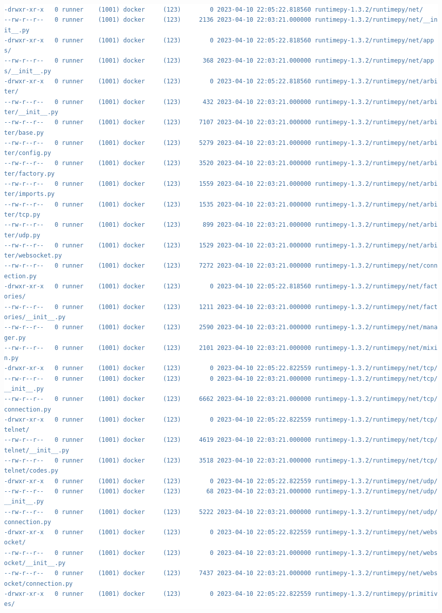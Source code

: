 ```diff
-drwxr-xr-x   0 runner    (1001) docker     (123)        0 2023-04-10 22:05:22.818560 runtimepy-1.3.2/runtimepy/net/
--rw-r--r--   0 runner    (1001) docker     (123)     2136 2023-04-10 22:03:21.000000 runtimepy-1.3.2/runtimepy/net/__init__.py
-drwxr-xr-x   0 runner    (1001) docker     (123)        0 2023-04-10 22:05:22.818560 runtimepy-1.3.2/runtimepy/net/apps/
--rw-r--r--   0 runner    (1001) docker     (123)      368 2023-04-10 22:03:21.000000 runtimepy-1.3.2/runtimepy/net/apps/__init__.py
-drwxr-xr-x   0 runner    (1001) docker     (123)        0 2023-04-10 22:05:22.818560 runtimepy-1.3.2/runtimepy/net/arbiter/
--rw-r--r--   0 runner    (1001) docker     (123)      432 2023-04-10 22:03:21.000000 runtimepy-1.3.2/runtimepy/net/arbiter/__init__.py
--rw-r--r--   0 runner    (1001) docker     (123)     7107 2023-04-10 22:03:21.000000 runtimepy-1.3.2/runtimepy/net/arbiter/base.py
--rw-r--r--   0 runner    (1001) docker     (123)     5279 2023-04-10 22:03:21.000000 runtimepy-1.3.2/runtimepy/net/arbiter/config.py
--rw-r--r--   0 runner    (1001) docker     (123)     3520 2023-04-10 22:03:21.000000 runtimepy-1.3.2/runtimepy/net/arbiter/factory.py
--rw-r--r--   0 runner    (1001) docker     (123)     1559 2023-04-10 22:03:21.000000 runtimepy-1.3.2/runtimepy/net/arbiter/imports.py
--rw-r--r--   0 runner    (1001) docker     (123)     1535 2023-04-10 22:03:21.000000 runtimepy-1.3.2/runtimepy/net/arbiter/tcp.py
--rw-r--r--   0 runner    (1001) docker     (123)      899 2023-04-10 22:03:21.000000 runtimepy-1.3.2/runtimepy/net/arbiter/udp.py
--rw-r--r--   0 runner    (1001) docker     (123)     1529 2023-04-10 22:03:21.000000 runtimepy-1.3.2/runtimepy/net/arbiter/websocket.py
--rw-r--r--   0 runner    (1001) docker     (123)     7272 2023-04-10 22:03:21.000000 runtimepy-1.3.2/runtimepy/net/connection.py
-drwxr-xr-x   0 runner    (1001) docker     (123)        0 2023-04-10 22:05:22.818560 runtimepy-1.3.2/runtimepy/net/factories/
--rw-r--r--   0 runner    (1001) docker     (123)     1211 2023-04-10 22:03:21.000000 runtimepy-1.3.2/runtimepy/net/factories/__init__.py
--rw-r--r--   0 runner    (1001) docker     (123)     2590 2023-04-10 22:03:21.000000 runtimepy-1.3.2/runtimepy/net/manager.py
--rw-r--r--   0 runner    (1001) docker     (123)     2101 2023-04-10 22:03:21.000000 runtimepy-1.3.2/runtimepy/net/mixin.py
-drwxr-xr-x   0 runner    (1001) docker     (123)        0 2023-04-10 22:05:22.822559 runtimepy-1.3.2/runtimepy/net/tcp/
--rw-r--r--   0 runner    (1001) docker     (123)        0 2023-04-10 22:03:21.000000 runtimepy-1.3.2/runtimepy/net/tcp/__init__.py
--rw-r--r--   0 runner    (1001) docker     (123)     6662 2023-04-10 22:03:21.000000 runtimepy-1.3.2/runtimepy/net/tcp/connection.py
-drwxr-xr-x   0 runner    (1001) docker     (123)        0 2023-04-10 22:05:22.822559 runtimepy-1.3.2/runtimepy/net/tcp/telnet/
--rw-r--r--   0 runner    (1001) docker     (123)     4619 2023-04-10 22:03:21.000000 runtimepy-1.3.2/runtimepy/net/tcp/telnet/__init__.py
--rw-r--r--   0 runner    (1001) docker     (123)     3518 2023-04-10 22:03:21.000000 runtimepy-1.3.2/runtimepy/net/tcp/telnet/codes.py
-drwxr-xr-x   0 runner    (1001) docker     (123)        0 2023-04-10 22:05:22.822559 runtimepy-1.3.2/runtimepy/net/udp/
--rw-r--r--   0 runner    (1001) docker     (123)       68 2023-04-10 22:03:21.000000 runtimepy-1.3.2/runtimepy/net/udp/__init__.py
--rw-r--r--   0 runner    (1001) docker     (123)     5222 2023-04-10 22:03:21.000000 runtimepy-1.3.2/runtimepy/net/udp/connection.py
-drwxr-xr-x   0 runner    (1001) docker     (123)        0 2023-04-10 22:05:22.822559 runtimepy-1.3.2/runtimepy/net/websocket/
--rw-r--r--   0 runner    (1001) docker     (123)        0 2023-04-10 22:03:21.000000 runtimepy-1.3.2/runtimepy/net/websocket/__init__.py
--rw-r--r--   0 runner    (1001) docker     (123)     7437 2023-04-10 22:03:21.000000 runtimepy-1.3.2/runtimepy/net/websocket/connection.py
-drwxr-xr-x   0 runner    (1001) docker     (123)        0 2023-04-10 22:05:22.822559 runtimepy-1.3.2/runtimepy/primitives/
```